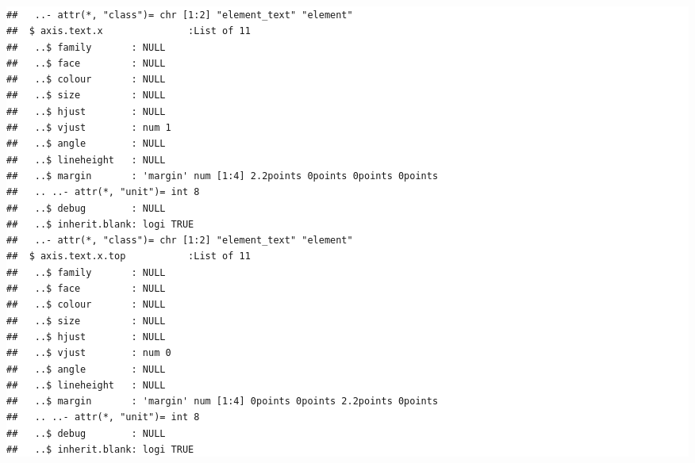     ##   ..- attr(*, "class")= chr [1:2] "element_text" "element"
    ##  $ axis.text.x               :List of 11
    ##   ..$ family       : NULL
    ##   ..$ face         : NULL
    ##   ..$ colour       : NULL
    ##   ..$ size         : NULL
    ##   ..$ hjust        : NULL
    ##   ..$ vjust        : num 1
    ##   ..$ angle        : NULL
    ##   ..$ lineheight   : NULL
    ##   ..$ margin       : 'margin' num [1:4] 2.2points 0points 0points 0points
    ##   .. ..- attr(*, "unit")= int 8
    ##   ..$ debug        : NULL
    ##   ..$ inherit.blank: logi TRUE
    ##   ..- attr(*, "class")= chr [1:2] "element_text" "element"
    ##  $ axis.text.x.top           :List of 11
    ##   ..$ family       : NULL
    ##   ..$ face         : NULL
    ##   ..$ colour       : NULL
    ##   ..$ size         : NULL
    ##   ..$ hjust        : NULL
    ##   ..$ vjust        : num 0
    ##   ..$ angle        : NULL
    ##   ..$ lineheight   : NULL
    ##   ..$ margin       : 'margin' num [1:4] 0points 0points 2.2points 0points
    ##   .. ..- attr(*, "unit")= int 8
    ##   ..$ debug        : NULL
    ##   ..$ inherit.blank: logi TRUE